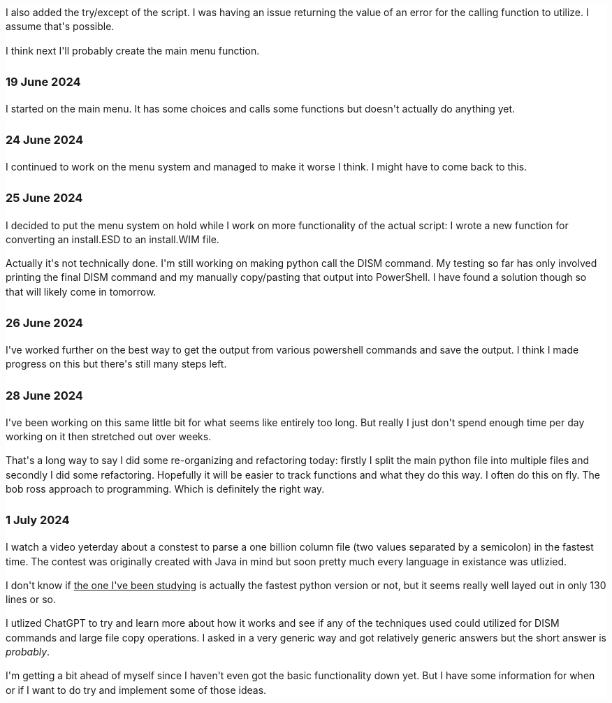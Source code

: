 I also added the try/except of the script. I was having an issue returning the value of an error for the calling function to utilize. I assume that's possible.

I think next I'll probably create the main menu function.

### 19 June 2024

I started on the main menu. It has some choices and calls some functions but doesn't actually do anything yet.

### 24 June 2024

I continued to work on the menu system and managed to make it worse I think. I might have to come back to this.

### 25 June 2024

I decided to put the menu system on hold while I work on more functionality of the actual script: I wrote a new function for converting an install.ESD to an install.WIM file. 

Actually it's not technically done. I'm still working on making python call the DISM command. My testing so far has only involved printing the final DISM command and my manually copy/pasting that output into PowerShell. I have found a solution though so that will likely come in tomorrow.

### 26 June 2024

I've worked further on the best way to get the output from various powershell commands and save the output. I think I made progress on this but there's still many steps left.

### 28 June 2024

I've been working on this same little bit for what seems like entirely too long. But really I just don't spend enough time per day working on it then stretched out over weeks. 

That's a long way to say I did some re-organizing and refactoring today: firstly I split the main python file into multiple files and secondly I did some refactoring. Hopefully it will be easier to track functions and what they do this way. I often do this on fly. The bob ross approach to programming. Which is definitely the right way.


### 1 July 2024

I watch a video yeterday about a constest to parse a one billion column file (two values separated by a semicolon) in the fastest time. The contest was originally created with Java in mind but soon pretty much every language in existance was utlizied. 

I don't know if [the one I've been studying](https://github.com/ifnesi/1brc/blob/main/calculateAverage.py) is actually the fastest python version or not, but it seems really well layed out in only 130 lines or so. 

I utlized ChatGPT to try and learn more about how it works and see if any of the techniques used could utilized for DISM commands and large file copy operations. I asked in a very generic way and got relatively generic answers but the short answer is *probably*.

I'm getting a bit ahead of myself since I haven't even got the basic functionality down yet. But I have some information for when or if I want to do try and implement some of those ideas.
